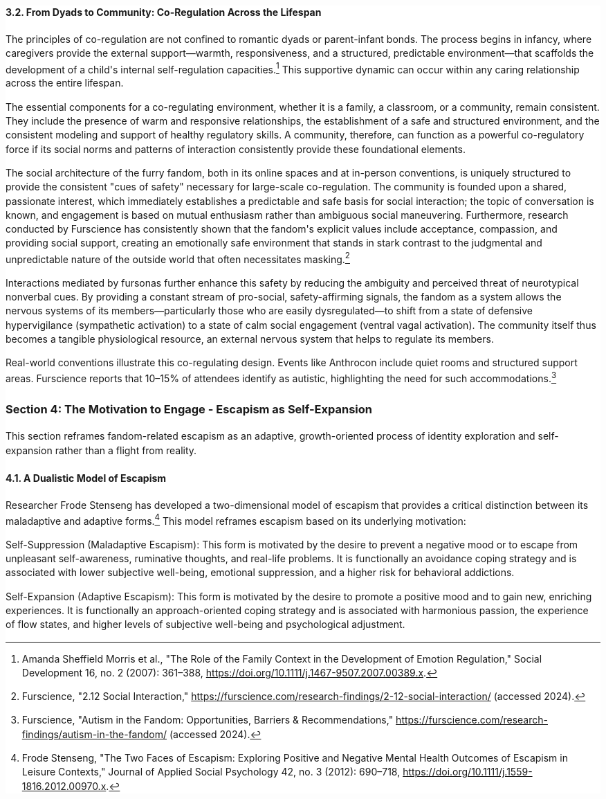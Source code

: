 #### 3.2. From Dyads to Community: Co-Regulation Across the Lifespan
The principles of co-regulation are not confined to romantic dyads or parent-infant bonds. The process begins in infancy, where caregivers provide the external support—warmth, responsiveness, and a structured, predictable environment—that scaffolds the development of a child's internal self-regulation capacities.[^4] This supportive dynamic can occur within any caring relationship across the entire lifespan.

The essential components for a co-regulating environment, whether it is a family, a classroom, or a community, remain consistent. They include the presence of warm and responsive relationships, the establishment of a safe and structured environment, and the consistent modeling and support of healthy regulatory skills. A community, therefore, can function as a powerful co-regulatory force if its social norms and patterns of interaction consistently provide these foundational elements.

The social architecture of the furry fandom, both in its online spaces and at in-person conventions, is uniquely structured to provide the consistent "cues of safety" necessary for large-scale co-regulation. The community is founded upon a shared, passionate interest, which immediately establishes a predictable and safe basis for social interaction; the topic of conversation is known, and engagement is based on mutual enthusiasm rather than ambiguous social maneuvering. Furthermore, research conducted by Furscience has consistently shown that the fandom's explicit values include acceptance, compassion, and providing social support, creating an emotionally safe environment that stands in stark contrast to the judgmental and unpredictable nature of the outside world that often necessitates masking.[^5]

Interactions mediated by fursonas further enhance this safety by reducing the ambiguity and perceived threat of neurotypical nonverbal cues. By providing a constant stream of pro-social, safety-affirming signals, the fandom as a system allows the nervous systems of its members—particularly those who are easily dysregulated—to shift from a state of defensive hypervigilance (sympathetic activation) to a state of calm social engagement (ventral vagal activation). The community itself thus becomes a tangible physiological resource, an external nervous system that helps to regulate its members.

Real-world conventions illustrate this co-regulating design. Events like Anthrocon include quiet rooms and structured support areas. Furscience reports that 10–15% of attendees identify as autistic, highlighting the need for such accommodations.[^1]

### Section 4: The Motivation to Engage - Escapism as Self-Expansion
This section reframes fandom-related escapism as an adaptive, growth-oriented process of identity exploration and self-expansion rather than a flight from reality.

#### 4.1. A Dualistic Model of Escapism
Researcher Frode Stenseng has developed a two-dimensional model of escapism that provides a critical distinction between its maladaptive and adaptive forms.[^6] This model reframes escapism based on its underlying motivation:

Self-Suppression (Maladaptive Escapism): This form is motivated by the desire to prevent a negative mood or to escape from unpleasant self-awareness, ruminative thoughts, and real-life problems. It is functionally an avoidance coping strategy and is associated with lower subjective well-being, emotional suppression, and a higher risk for behavioral addictions.  

Self-Expansion (Adaptive Escapism): This form is motivated by the desire to promote a positive mood and to gain new, enriching experiences. It is functionally an approach-oriented coping strategy and is associated with harmonious passion, the experience of flow states, and higher levels of subjective well-being and psychological adjustment.  


[^1]: Furscience, "Autism in the Fandom: Opportunities, Barriers & Recommendations," https://furscience.com/research-findings/autism-in-the-fandom/ (accessed 2024).
[^2]: Stephen W. Porges, "The Polyvagal Perspective," Biological Psychology 74, no. 2 (2007): 116–143, https://doi.org/10.1016/j.biopsycho.2006.06.009.
[^3]: Emily A. Butler and Ashley K. Randall, "Emotional Coregulation in Close Relationships," Emotion Review 5, no. 2 (2013): 202–210, https://doi.org/10.1177/1754073912451630.
[^4]: Amanda Sheffield Morris et al., "The Role of the Family Context in the Development of Emotion Regulation," Social Development 16, no. 2 (2007): 361–388, https://doi.org/10.1111/j.1467-9507.2007.00389.x.
[^5]: Furscience, "2.12 Social Interaction," https://furscience.com/research-findings/2-12-social-interaction/ (accessed 2024).
[^6]: Frode Stenseng, "The Two Faces of Escapism: Exploring Positive and Negative Mental Health Outcomes of Escapism in Leisure Contexts," Journal of Applied Social Psychology 42, no. 3 (2012): 690–718, https://doi.org/10.1111/j.1559-1816.2012.00970.x.
[^7]: Stephen Reysen, Courtney N. Plante, Sharon E. Roberts, and Kathleen C. Gerbasi, "The Well-Being Benefits of Belonging to Fan Groups," Journal of Social and Personal Relationships 36, no. 3 (2019): 1–23, https://doi.org/10.1177/0265407517742146.
[^8]: Furscience, "3.12 Fursona as Ideal Self," https://furscience.com/research-findings/3-12-fursona-as-ideal-self/ (accessed 2024).
[^9]: Girija Kaimal, Kendra Ray, and Juan Muniz, "Reduction of Cortisol Levels and Participants' Responses Following Art Making," Art Therapy 33, no. 2 (2016): 74–80, https://doi.org/10.1080/07421656.2016.1166832.
[^10]: "Painterly Style in Clip Studio Paint." docs/non-ai-research/painterly-style-clip-studio-paint.md.
[^11]: Monotropism and The Monotropism Questionnaire - Neurodiverse Connection. https://ndconnection.co.uk
[^12]: Monotropism Resources and Signposting | Autistic Realms. https://autisticrealms.com
[^13]: Monotropism = Happy Flow State | Autistic Realms. https://autisticrealms.com
[^14]: Monotropism - Therapist Neurodiversity Collective. https://therapistndc.org
[^15]: Monotropism - Stimpunks Foundation. https://stimpunks.org
[^16]: Special Interest - Stimpunks Foundation. https://stimpunks.org
[^17]: Autism Monotropism: Understanding Focus and Attention. https://www.autismparentingmagazine.com
[^18]: Me and Monotropism: A unified theory of autism | British Psychological Society. https://www.bps.org.uk
[^19]: Monotropism - Wikipedia. https://en.wikipedia.org/wiki/Monotropism
[^20]: Autism: The benefits of Monotropism and Flow States and its applications for the classroom. https://www.bera.ac.uk
[^21]: Monotropism, hyperfocus & ND - MindMate. https://www.mindmate.org.uk
[^22]: Understanding Monotropism and Autism: A Unique Perspective | Sachs Center. https://sachscenter.com
[^23]: Leaning into Monotropism: Building a Schedule/Routine : r/AutisticAdults. https://www.reddit.com
[^24]: What Is Monotropism? | Psychology Today. https://www.psychologytoday.com
[^25]: ADHD Hyperfocus: Symptoms, Causes & How To Manage It - MEDvidi. https://medvidi.com
[^26]: Hyperfocus: The ADHD Phenomenon of Hyper Fixation - ADDitude. https://www.additudemag.com
[^27]: Flow State vs. Hyperfocus: Understanding Your ADHD Attention. https://www.additudemag.com
[^28]: What Is Hyperfocus and How Does It Affect People with ADHD? - Healthline. https://www.healthline.com
[^29]: Bringing Hyperfocus into Research Focus - Cognitive Neuroscience Society. https://cogneurosociety.org
[^30]: (PDF) Evaluating Dopamine Reward Pathway in ADHD Clinical .... https://www.researchgate.net
[^31]: Motivation deficit in ADHD is associated with dysfunction of the dopamine reward pathway. https://escholarship.org
[^32]: Hyperfocus symptom and internet addiction in individuals with attention-deficit/hyperactivity disorder trait - Frontiers. https://www.frontiersin.org
[^33]: The Parallels of Monotropism and Hyperfocus - ADHDworking. https://adhdworking.co.uk
[^34]: Hyperfocus or flow? Attentional strengths in autism spectrum .... https://pmc.ncbi.nlm.nih.gov
[^35]: Attention deficit hyperactivity disorder - Wikipedia. https://en.wikipedia.org/wiki/Attention_deficit_hyperactivity_disorder
[^36]: Neuro-affirmative support for autism, the Double Empathy Problem .... https://pmc.ncbi.nlm.nih.gov
[^37]: The double empathy problem and the problem of .... https://www.tandfonline.com
[^38]: The 'double empathy problem': ten years on. https://kar.kent.ac.uk
[^39]: Double Empathy Problem - Autism Society of Minnesota. https://ausm.org
[^40]: Eye contact affects attention more than arousal as revealed by prospective time estimation. https://www.researchgate.net
[^41]: The effect of constraining eye-contact during dynamic emotional face perception—an fMRI study. https://nmr.mgh.harvard.edu
[^42]: Mechanisms of diminished attention to eyes in autism. https://pmc.ncbi.nlm.nih.gov
[^43]: Eye Gaze in Autism Spectrum Disorder: A Review of Neural .... https://pmc.ncbi.nlm.nih.gov
[^44]: Bumetanide for autism: more eye contact, less amygdala activation. https://pmc.ncbi.nlm.nih.gov
[^45]: Elevated amygdala response to faces and gaze aversion in autism spectrum disorder | Social Cognitive and Affective Neuroscience. https://academic.oup.com
[^46]: Neural circuitry of submissive behavior in social anxiety disorder: a .... https://pmc.ncbi.nlm.nih.gov
[^47]: How Social Anxiety Affects the Brain: Insights from Eye-Tracking Studies. https://roselandtherapy.com
[^48]: Association between amygdala response to emotional faces and social anxiety in autism spectrum disorders. https://pmc.ncbi.nlm.nih.gov
[^49]: Fear and avoidance of eye contact in social anxiety disorder. https://pmc.ncbi.nlm.nih.gov
[^50]: The Role of the Amygdala in Atypical Gaze on Emotional Faces in Autism Spectrum Disorders. https://www.jneurosci.org
[^51]: Anxiety and social deficits have distinct relationships with amygdala function in autism spectrum disorder. https://academic.oup.com
[^52]: Neural Correlates of Eye Contact and Social Function in Autism Spectrum Disorder. https://www.medrxiv.org
[^53]: Increased Eye Contact During Conversation Compared to Play in Children With Autism. https://www.researchgate.net
[^54]: Affective Eye Contact: An Integrative Review. https://www.frontiersin.org
[^55]: Camouflaging in Autism May Not Drive Mental Health Problems - Simply Psychology. https://simplypsychology.org
[^56]: Autistic masking - Wikipedia. https://en.wikipedia.org/wiki/Autistic_masking
[^57]: Camouflaging Autistic Traits Questionnaire (CAT-Q) - NovoPsych. https://novopsych.com
[^58]: Camouflaging Autistic Traits Questionnaire (CAT-Q): Gender-Specific Norms, Percentile Rankings, and - NovoPsych. https://novopsych.com
[^59]: The Camouflaging Autistic Traits Questionnaire (CAT-Q) | Embrace Autism. https://embrace-autism.com
[^60]: Interpreting your CAT-Q scores - Embrace Autism. https://embrace-autism.com
[^61]: Camouflaging Autistic Traits Questionnaire (CAT-Q). https://bhcsmt.com
[^62]: Adult Autism and Masking: The Mental Health Toll of Camouflaging. https://www.ftpsych.ca
[^63]: Autistic Adults' Experiences of Camouflaging and Its Perceived .... https://pmc.ncbi.nlm.nih.gov
[^64]: A meta-ethnography of autistic people's experiences of social .... https://pmc.ncbi.nlm.nih.gov
[^65]: The relationship between camouflaging and mental health: Are there differences among subgroups in autistic adults?. https://www.researchgate.net
[^66]: A systematic review and meta-analysis of mental health outcomes associated with camouflaging in autistic people - Pure. https://pure-oai.bham.ac.uk
[^67]: The Associations Between Camouflaging, Autistic Traits, and Mental Health in Nonautistic Adults. https://pmc.ncbi.nlm.nih.gov
[^68]: Camouflage and masking behavior in adult autism - Frontiers. https://www.frontiersin.org
[^69]: Development and Validation of the Camouflaging Autistic Traits .... https://pmc.ncbi.nlm.nih.gov
[^70]: Co-Regulation of the Autonomic Nervous System - Trauma Therapist Institute. https://traumatherapistinstitute.com
[^71]: Co-Regulation: The Physiology of Trust - I-ASC. https://i-asc.org
[^72]: Distinguishing Emotional Co-Regulation From Co-Dysregulation: An Investigation of Emotional Dynamics and Body-Weight in Romantic Couples. https://pmc.ncbi.nlm.nih.gov
[^73]: Co-regulation - Wikipedia. https://en.wikipedia.org/wiki/Co-regulation
[^74]: Co-Regulation From Birth Through Young Adulthood: A Practice Brief. https://fpg.unc.edu
[^75]: Rocking and Rolling—It Takes Two: The Role of Co-Regulation in Building Self-Regulation Skills | NAEYC. https://www.naeyc.org
[^76]: The Role of Co-Regulation for the development of social-emotional competence. https://www.researchgate.net
[^77]: The worse we feel, the more intensively we need to stick together: a .... https://pmc.ncbi.nlm.nih.gov
[^78]: Co-Regulation from Birth through Young Adulthood - YouTube. https://www.youtube.com
[^79]: Nonverbal Interpersonal Interactions in Clinical Encounters and Patient Perceptions of Empathy - Journal of Participatory Medicine. https://participatorymedicine.org
[^80]: A systematic review of the role of teachers' support in promoting socially shared regulatory strategies for learning. https://pmc.ncbi.nlm.nih.gov
[^81]: The Importance of Early Experiences for Neuro-affective Development. https://pmc.ncbi.nlm.nih.gov
[^82]: How to Apologize to Repair Your Relationship - Dr. Angele Close. https://drangeleclose.com
[^83]: Optimal Distinctiveness and Identification with the Furry Fandom. https://www.researchgate.net
[^84]: 2.12 Social Interaction - Furscience. https://furscience.com
[^85]: 6.3 Furry Identification - Furscience. https://furscience.com
[^86]: 3.12 Fursona as Ideal Self - Furscience. https://furscience.com
[^87]: 9.3 Inclusion of Other in Self - Furscience. https://furscience.com
[^88]: Furscience-A-Decade-of-Psychological-Research-on-the-Furry-Fandom.pdf. https://www.researchgate.net
[^89]: Furscience, the real science behind furries and their fandom. https://furscience.com
[^90]: Destigmatization in the Furry Fandom: A Case Study on the X University Self-organization in China - Atlantis Press. https://www.atlantis-press.com
[^91]: Community and Malleable Identity in the Furry Fandom by Selina Tyne Heidinger - MSpace. https://mspace.lib.umanitoba.ca
[^92]: Seeding the Grassroots of Research on Furries: Lessons Learned from 15 Years of Creative Knowledge Mobilization, Valuing Community Partnerships, and Correcting the Record on Stigmatized Communities with Evidence-Based Scholarship. https://www.tandfonline.com
[^93]: Publications - Furscience. https://furscience.com
[^94]: Raising Neurodiverse Fans - CHADD. https://chadd.org
[^95]: Classifying and Characterizing Fandom Activities: A Focus on Superfans' Posting and Commenting Behaviors in a Digital Fandom Community - MDPI. https://www.mdpi.com
[^96]: Activity Engagement as Escape from Self: The Role of Self-Suppression and Self-Expansion. https://www.semanticscholar.org
[^97]: Self-Escapism Motivation: A Determinant of E-Cart Use and Abandonment. https://www.researchgate.net
[^98]: Breaking up with my idol: A qualitative study of the psychological adaptation process of renouncing fanship - Frontiers. https://www.frontiersin.org
[^99]: Escaping through virtual gaming—what is the association with emotional, social, and mental health? A systematic review. https://pmc.ncbi.nlm.nih.gov
[^100]: Redox Regulation and the Autistic Spectrum ... - Semantic Scholar. https://pdfs.semanticscholar.org